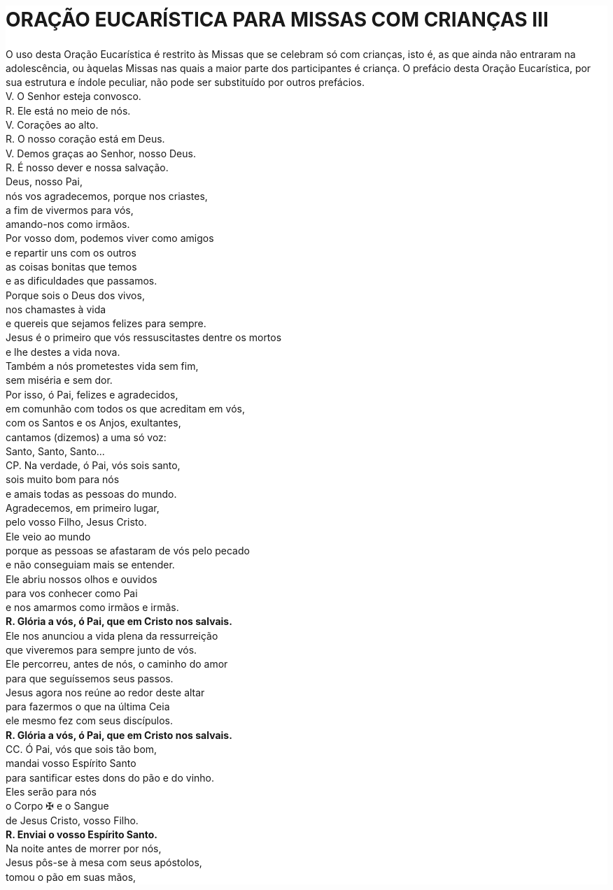 
# ORAÇÃO EUCARÍSTICA PARA MISSAS COM CRIANÇAS III

O uso desta Oração Eucarística é restrito às Missas que se celebram só com crianças, isto é, as que ainda não entraram na adolescência, ou àquelas Missas nas quais a maior parte dos participantes é criança. O prefácio desta Oração Eucarística, por sua estrutura e índole peculiar, não pode ser substituído por outros prefácios.  
V. O Senhor esteja convosco.  
R. Ele está no meio de nós.  
V. Corações ao alto.  
R. O nosso coração está em Deus.  
V. Demos graças ao Senhor, nosso Deus.  
R. É nosso dever e nossa salvação.  
Deus, nosso Pai,  
nós vos agradecemos, porque nos criastes,  
a fim de vivermos para vós,  
amando-nos como irmãos.  
Por vosso dom, podemos viver como amigos  
e repartir uns com os outros  
as coisas bonitas que temos  
e as dificuldades que passamos.  
Porque sois o Deus dos vivos,  
nos chamastes à vida  
e quereis que sejamos felizes para sempre.  
Jesus é o primeiro que vós ressuscitastes dentre os mortos  
e lhe destes a vida nova.  
Também a nós prometestes vida sem fim,  
sem miséria e sem dor.  
Por isso, ó Pai, felizes e agradecidos,  
em comunhão com todos os que acreditam em vós,  
com os Santos e os Anjos, exultantes,  
cantamos (dizemos) a uma só voz:  
Santo, Santo, Santo...  
CP. Na verdade, ó Pai, vós sois santo,  
sois muito bom para nós  
e amais todas as pessoas do mundo.  
Agradecemos, em primeiro lugar,  
pelo vosso Filho, Jesus Cristo.  
Ele veio ao mundo  
porque as pessoas se afastaram de vós pelo pecado  
e não conseguiam mais se entender.  
Ele abriu nossos olhos e ouvidos  
para vos conhecer como Pai  
e nos amarmos como irmãos e irmãs.  
**R. Glória a vós, ó Pai, que em Cristo nos salvais.**  
Ele nos anunciou a vida plena da ressurreição  
que viveremos para sempre junto de vós.  
Ele percorreu, antes de nós, o caminho do amor  
para que seguíssemos seus passos.  
Jesus agora nos reúne ao redor deste altar  
para fazermos o que na última Ceia  
ele mesmo fez com seus discípulos.  
**R. Glória a vós, ó Pai, que em Cristo nos salvais.**  
CC. Ó Pai, vós que sois tão bom,  
mandai vosso Espírito Santo  
para santificar estes dons do pão e do vinho.  
Eles serão para nós  
o Corpo ✠ e o Sangue  
de Jesus Cristo, vosso Filho.  
**R. Enviai o vosso Espírito Santo.**  
Na noite antes de morrer por nós,  
Jesus pôs-se à mesa com seus apóstolos,  
tomou o pão em suas mãos,  